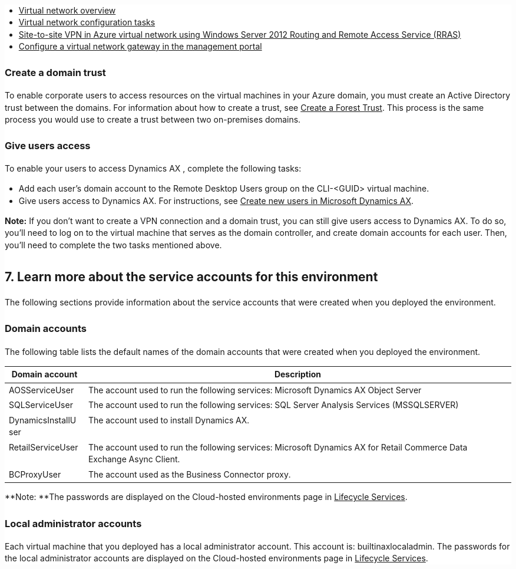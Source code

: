 -   [Virtual network overview](https://msdn.microsoft.com/en-us/library/windowsazure/jj156007.aspx)
-   [Virtual network configuration tasks](https://msdn.microsoft.com/en-us/library/jj156206.aspx)
-   [Site-to-site VPN in Azure virtual network using Windows Server 2012 Routing and Remote Access Service (RRAS)](https://msdn.microsoft.com/library/dn636917.aspx)
-   [Configure a virtual network gateway in the management portal](https://msdn.microsoft.com/en-us/library/azure/jj156210.aspx)

### Create a domain trust

To enable corporate users to access resources on the virtual machines in your Azure domain, you must create an Active Directory trust between the domains. For information about how to create a trust, see [Create a Forest Trust](https://technet.microsoft.com/en-us/library/cc754626.aspx). This process is the same process you would use to create a trust between two on-premises domains.

### Give users access

To enable your users to access Dynamics AX , complete the following tasks:

-   Add each user’s domain account to the Remote Desktop Users group on the CLI-&lt;GUID&gt; virtual machine.
-   Give users access to Dynamics AX. For instructions, see [Create new users in Microsoft Dynamics AX](https://technet.microsoft.com/en-us/library/aa548139.aspx).

**Note:** If you don’t want to create a VPN connection and a domain trust, you can still give users access to Dynamics AX. To do so, you’ll need to log on to the virtual machine that serves as the domain controller, and create domain accounts for each user. Then, you’ll need to complete the two tasks mentioned above.

## 7. Learn more about the service accounts for this environment
The following sections provide information about the service accounts that were created when you deployed the environment.

### Domain accounts

The following table lists the default names of the domain accounts that were created when you deployed the environment.

| Domain account                  | Description                                                                                                           |
|---------------------------------|-----------------------------------------------------------------------------------------------------------------------|
| <DomainName>AOSServiceUser      | The account used to run the following services: Microsoft Dynamics AX Object Server                                   |
| <DomainName>SQLServiceUser      | The account used to run the following services: SQL Server Analysis Services (MSSQLSERVER)                            |
| <DomainName>DynamicsInstallUser | The account used to install Dynamics AX.                                                                              |
| <DomainName>RetailServiceUser   | The account used to run the following services: Microsoft Dynamics AX for Retail Commerce Data Exchange Async Client. |
| <DomainName>BCProxyUser         | The account used as the Business Connector proxy.                                                                     |

**Note: **The passwords are displayed on the Cloud-hosted environments page in [Lifecycle Services](https://lifecycleservices.dynamics.com/en/).

### Local administrator accounts

Each virtual machine that you deployed has a local administrator account. This account is: builtinaxlocaladmin. The passwords for the local administrator accounts are displayed on the Cloud-hosted environments page in [Lifecycle Services](https://lifecycleservices.dynamics.com/en/).


